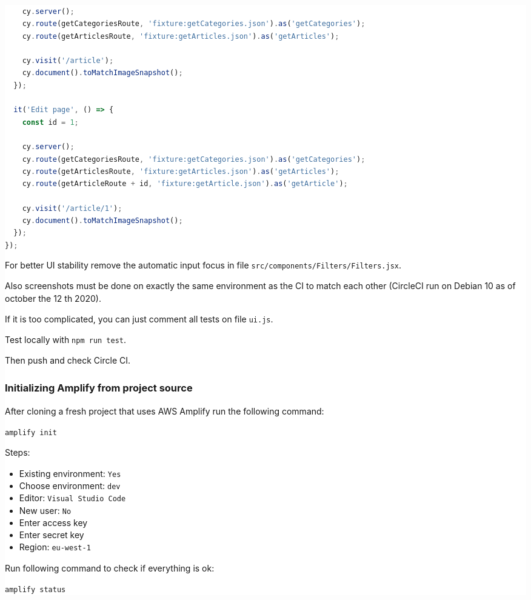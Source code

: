 ```js
    cy.server();
    cy.route(getCategoriesRoute, 'fixture:getCategories.json').as('getCategories');
    cy.route(getArticlesRoute, 'fixture:getArticles.json').as('getArticles');

    cy.visit('/article');
    cy.document().toMatchImageSnapshot();
  });

  it('Edit page', () => {
    const id = 1;

    cy.server();
    cy.route(getCategoriesRoute, 'fixture:getCategories.json').as('getCategories');
    cy.route(getArticlesRoute, 'fixture:getArticles.json').as('getArticles');
    cy.route(getArticleRoute + id, 'fixture:getArticle.json').as('getArticle');

    cy.visit('/article/1');
    cy.document().toMatchImageSnapshot();
  });
});
```

For better UI stability remove the automatic input focus in file `src/components/Filters/Filters.jsx`.

Also screenshots must be done on exactly the same environment as the CI to match each other (CircleCI run on Debian 10 as of october the 12 th 2020).

If it is too complicated, you can just comment all tests on file `ui.js`.

Test locally with `npm run test`.

Then push and check Circle CI.

### Initializing Amplify from project source

After cloning a fresh project that uses AWS Amplify run the following command:

```bash
amplify init
```

Steps:

- Existing environment: `Yes`
- Choose environment: `dev`
- Editor: `Visual Studio Code`
- New user: `No`
- Enter access key
- Enter secret key
- Region: `eu-west-1`

Run following command to check if everything is ok:

```bash
amplify status
```

